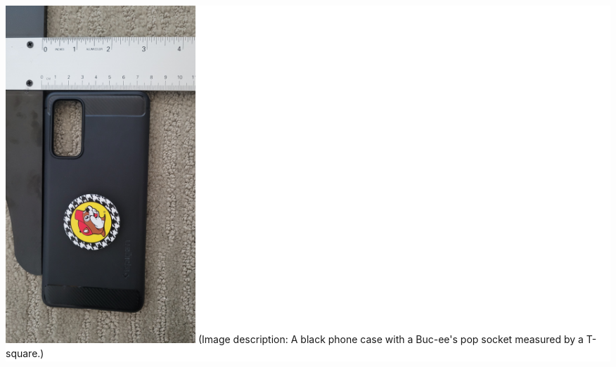 <img src="https://github.com/Berkeley-MDes/tdf-fa23-turnipboys/blob/main/weekly-reports/Phone_case_measurements_8_31_23.jpg"  width="270" height="480" />
(Image description: A black phone case with a Buc-ee's pop socket measured by a T-square.)
